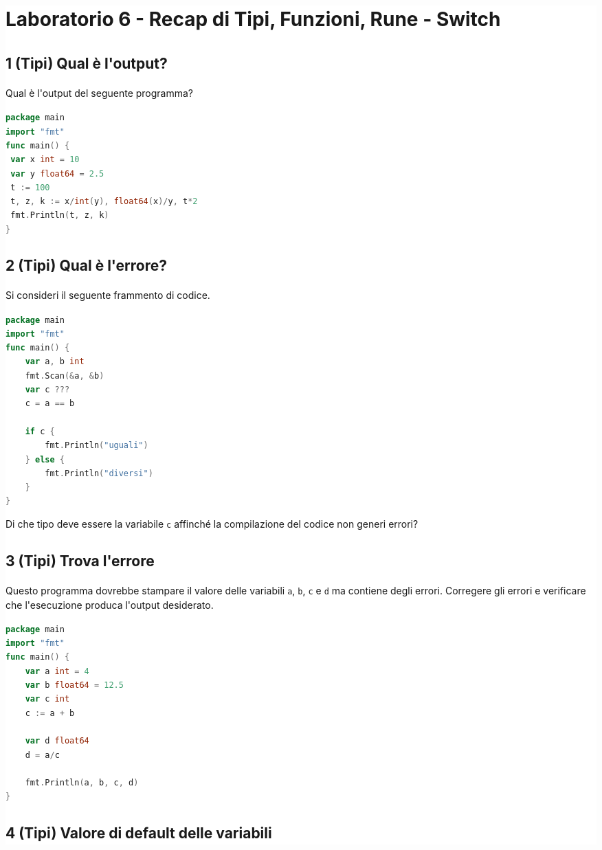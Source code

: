 # Laboratorio 6 - Recap di Tipi, Funzioni, Rune - Switch

## 1 (Tipi) Qual è l'output?

Qual è l'output del seguente programma?

```go
package main
import "fmt"
func main() {
 var x int = 10
 var y float64 = 2.5
 t := 100
 t, z, k := x/int(y), float64(x)/y, t*2
 fmt.Println(t, z, k)
}
```
## 2 (Tipi) Qual è l'errore?

Si consideri il seguente frammento di codice. 

```go
package main
import "fmt"
func main() {
	var a, b int
	fmt.Scan(&a, &b)
	var c ???
	c = a == b
	
	if c {
		fmt.Println("uguali")
	} else {
		fmt.Println("diversi")
	}
}
```

Di che tipo deve essere la variabile `c` affinché la compilazione del codice non generi errori?

## 3 (Tipi) Trova l'errore

Questo programma dovrebbe stampare il valore delle variabili `a`, `b`, `c` e `d` ma contiene degli errori. Corregere gli errori e verificare che l'esecuzione produca l'output desiderato.


```go
package main
import "fmt"
func main() {
    var a int = 4
    var b float64 = 12.5
    var c int
    c := a + b
	
    var d float64
    d = a/c
	
    fmt.Println(a, b, c, d)
}
```
## 4 (Tipi) Valore di default delle variabili
